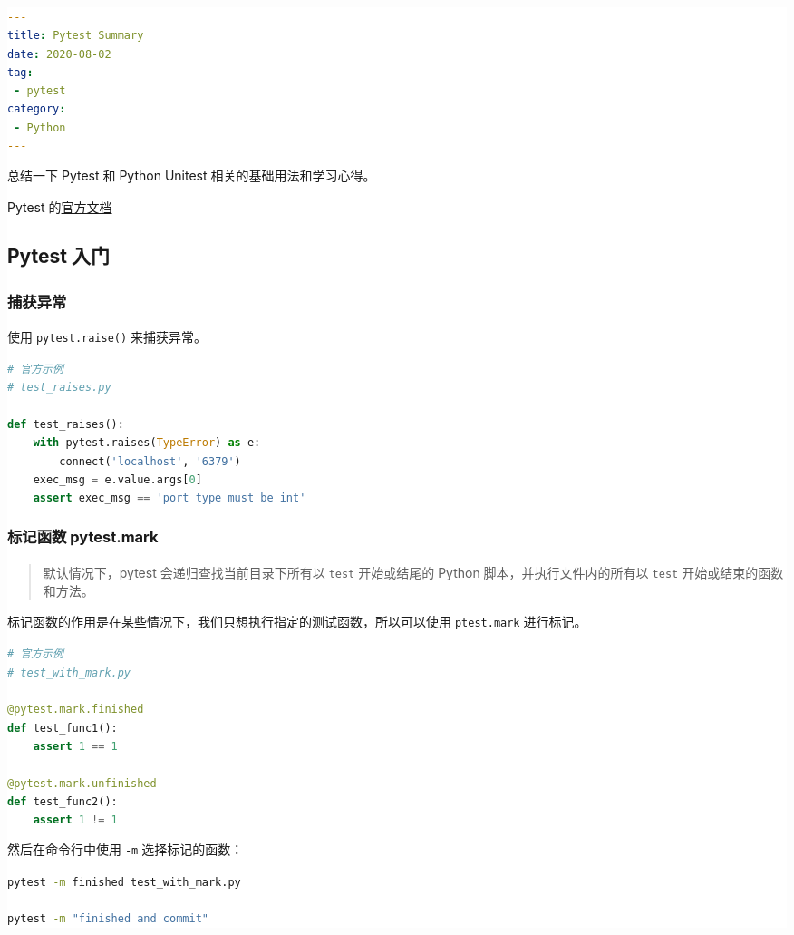 ```yaml
---
title: Pytest Summary
date: 2020-08-02
tag:
 - pytest
category:
 - Python
---
```


总结一下 Pytest 和 Python Unitest 相关的基础用法和学习心得。



Pytest 的[官方文档](https://learning-pytest.readthedocs.io/zh/latest/)

## Pytest 入门

### 捕获异常

使用 `pytest.raise()` 来捕获异常。

```python
# 官方示例
# test_raises.py

def test_raises():
    with pytest.raises(TypeError) as e:
        connect('localhost', '6379')
    exec_msg = e.value.args[0]
    assert exec_msg == 'port type must be int'
```

### 标记函数 pytest.mark

> 默认情况下，pytest 会递归查找当前目录下所有以 `test` 开始或结尾的 Python 脚本，并执行文件内的所有以 `test` 开始或结束的函数和方法。

标记函数的作用是在某些情况下，我们只想执行指定的测试函数，所以可以使用 `ptest.mark` 进行标记。

```python
# 官方示例
# test_with_mark.py

@pytest.mark.finished
def test_func1():
    assert 1 == 1

@pytest.mark.unfinished
def test_func2():
    assert 1 != 1
```

然后在命令行中使用 `-m` 选择标记的函数：

```bash
pytest -m finished test_with_mark.py

pytest -m "finished and commit"
```
